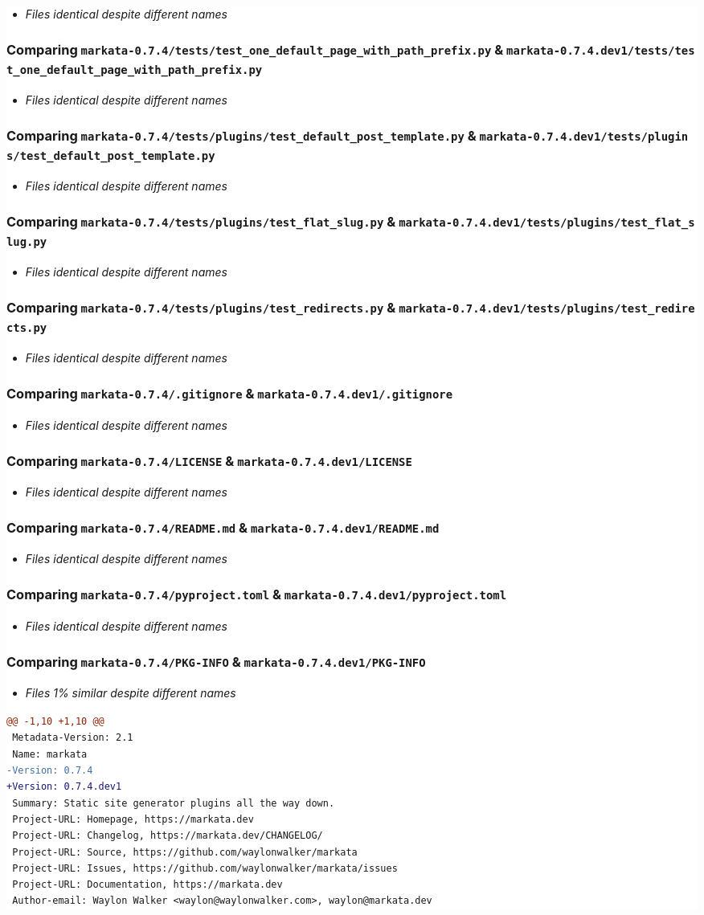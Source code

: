  * *Files identical despite different names*

### Comparing `markata-0.7.4/tests/test_one_default_page_with_path_prefix.py` & `markata-0.7.4.dev1/tests/test_one_default_page_with_path_prefix.py`

 * *Files identical despite different names*

### Comparing `markata-0.7.4/tests/plugins/test_default_post_template.py` & `markata-0.7.4.dev1/tests/plugins/test_default_post_template.py`

 * *Files identical despite different names*

### Comparing `markata-0.7.4/tests/plugins/test_flat_slug.py` & `markata-0.7.4.dev1/tests/plugins/test_flat_slug.py`

 * *Files identical despite different names*

### Comparing `markata-0.7.4/tests/plugins/test_redirects.py` & `markata-0.7.4.dev1/tests/plugins/test_redirects.py`

 * *Files identical despite different names*

### Comparing `markata-0.7.4/.gitignore` & `markata-0.7.4.dev1/.gitignore`

 * *Files identical despite different names*

### Comparing `markata-0.7.4/LICENSE` & `markata-0.7.4.dev1/LICENSE`

 * *Files identical despite different names*

### Comparing `markata-0.7.4/README.md` & `markata-0.7.4.dev1/README.md`

 * *Files identical despite different names*

### Comparing `markata-0.7.4/pyproject.toml` & `markata-0.7.4.dev1/pyproject.toml`

 * *Files identical despite different names*

### Comparing `markata-0.7.4/PKG-INFO` & `markata-0.7.4.dev1/PKG-INFO`

 * *Files 1% similar despite different names*

```diff
@@ -1,10 +1,10 @@
 Metadata-Version: 2.1
 Name: markata
-Version: 0.7.4
+Version: 0.7.4.dev1
 Summary: Static site generator plugins all the way down.
 Project-URL: Homepage, https://markata.dev
 Project-URL: Changelog, https://markata.dev/CHANGELOG/
 Project-URL: Source, https://github.com/waylonwalker/markata
 Project-URL: Issues, https://github.com/waylonwalker/markata/issues
 Project-URL: Documentation, https://markata.dev
 Author-email: Waylon Walker <waylon@waylonwalker.com>, waylon@markata.dev
```

